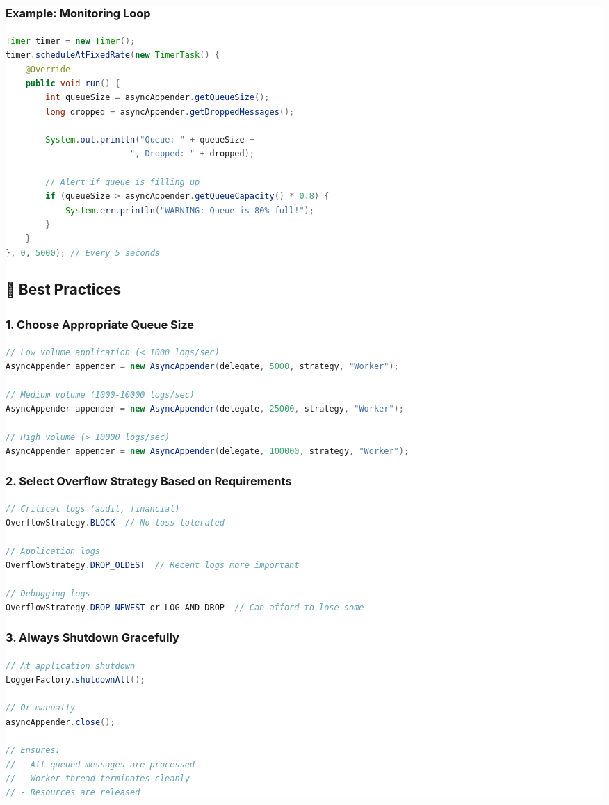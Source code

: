 ### Example: Monitoring Loop

```java
Timer timer = new Timer();
timer.scheduleAtFixedRate(new TimerTask() {
    @Override
    public void run() {
        int queueSize = asyncAppender.getQueueSize();
        long dropped = asyncAppender.getDroppedMessages();
        
        System.out.println("Queue: " + queueSize + 
                         ", Dropped: " + dropped);
        
        // Alert if queue is filling up
        if (queueSize > asyncAppender.getQueueCapacity() * 0.8) {
            System.err.println("WARNING: Queue is 80% full!");
        }
    }
}, 0, 5000); // Every 5 seconds
```

## 🎯 Best Practices

### 1. Choose Appropriate Queue Size

```java
// Low volume application (< 1000 logs/sec)
AsyncAppender appender = new AsyncAppender(delegate, 5000, strategy, "Worker");

// Medium volume (1000-10000 logs/sec)
AsyncAppender appender = new AsyncAppender(delegate, 25000, strategy, "Worker");

// High volume (> 10000 logs/sec)
AsyncAppender appender = new AsyncAppender(delegate, 100000, strategy, "Worker");
```

### 2. Select Overflow Strategy Based on Requirements

```java
// Critical logs (audit, financial)
OverflowStrategy.BLOCK  // No loss tolerated

// Application logs
OverflowStrategy.DROP_OLDEST  // Recent logs more important

// Debugging logs
OverflowStrategy.DROP_NEWEST or LOG_AND_DROP  // Can afford to lose some
```

### 3. Always Shutdown Gracefully

```java
// At application shutdown
LoggerFactory.shutdownAll();

// Or manually
asyncAppender.close();

// Ensures:
// - All queued messages are processed
// - Worker thread terminates cleanly
// - Resources are released
```
